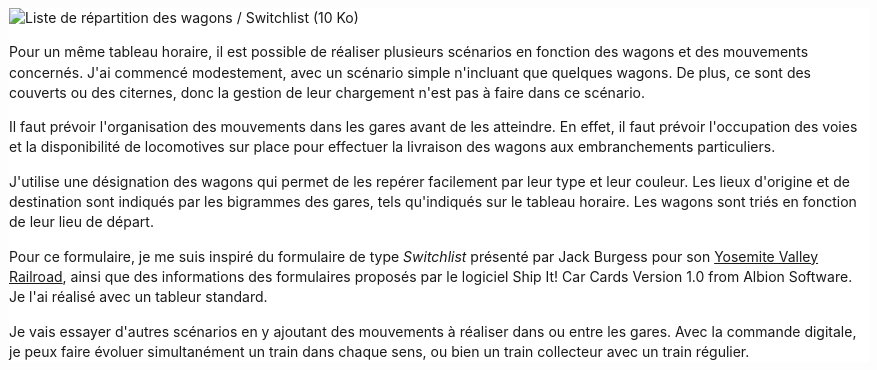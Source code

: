 ![Liste de répartition des wagons / Switchlist (10 Ko)](../images/switchlist.gif)

Pour un même tableau horaire, il est possible de réaliser plusieurs scénarios en fonction des wagons et des mouvements concernés. J'ai commencé modestement, avec un scénario simple n'incluant que quelques wagons. De plus, ce sont des couverts ou des citernes, donc la gestion de leur chargement n'est pas à faire dans ce scénario.

Il faut prévoir l'organisation des mouvements dans les gares avant de les atteindre. En effet, il faut prévoir l'occupation des voies et la disponibilité de locomotives sur place pour effectuer la livraison des wagons aux embranchements particuliers.

J'utilise une désignation des wagons qui permet de les repérer facilement par leur type et leur couleur. Les lieux d'origine et de destination sont indiqués par les bigrammes des gares, tels qu'indiqués sur le tableau horaire. Les wagons sont triés en fonction de leur lieu de départ.

Pour ce formulaire, je me suis inspiré du formulaire de type _Switchlist_ présenté par Jack Burgess pour son [Yosemite Valley Railroad](http://www.yosemitevalleyrr.com), ainsi que des informations des formulaires proposés par le logiciel Ship It! Car Cards Version 1.0 from Albion Software. Je l'ai réalisé avec un tableur standard.

Je vais essayer d'autres scénarios en y ajoutant des mouvements à réaliser dans ou entre les gares. Avec la commande digitale, je peux faire évoluer simultanément un train dans chaque sens, ou bien un train collecteur avec un train régulier.
